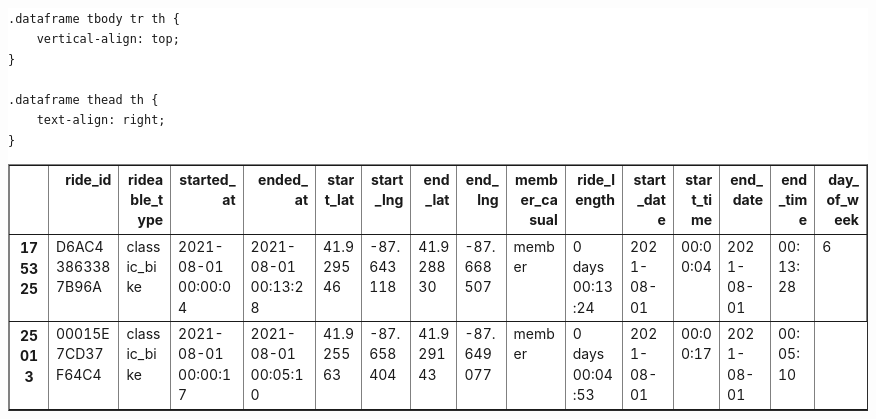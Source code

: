     .dataframe tbody tr th {
        vertical-align: top;
    }

    .dataframe thead th {
        text-align: right;
    }
</style>
<table border="1" class="dataframe">
  <thead>
    <tr style="text-align: right;">
      <th></th>
      <th>ride_id</th>
      <th>rideable_type</th>
      <th>started_at</th>
      <th>ended_at</th>
      <th>start_lat</th>
      <th>start_lng</th>
      <th>end_lat</th>
      <th>end_lng</th>
      <th>member_casual</th>
      <th>ride_length</th>
      <th>start_date</th>
      <th>start_time</th>
      <th>end_date</th>
      <th>end_time</th>
      <th>day_of_week</th>
    </tr>
  </thead>
  <tbody>
    <tr>
      <th>175325</th>
      <td>D6AC43863387B96A</td>
      <td>classic_bike</td>
      <td>2021-08-01 00:00:04</td>
      <td>2021-08-01 00:13:28</td>
      <td>41.929546</td>
      <td>-87.643118</td>
      <td>41.928830</td>
      <td>-87.668507</td>
      <td>member</td>
      <td>0 days 00:13:24</td>
      <td>2021-08-01</td>
      <td>00:00:04</td>
      <td>2021-08-01</td>
      <td>00:13:28</td>
      <td>6</td>
    </tr>
    <tr>
      <th>25013</th>
      <td>00015E7CD37F64C4</td>
      <td>classic_bike</td>
      <td>2021-08-01 00:00:17</td>
      <td>2021-08-01 00:05:10</td>
      <td>41.925563</td>
      <td>-87.658404</td>
      <td>41.929143</td>
      <td>-87.649077</td>
      <td>member</td>
      <td>0 days 00:04:53</td>
      <td>2021-08-01</td>
      <td>00:00:17</td>
      <td>2021-08-01</td>
      <td>00:05:10</td>